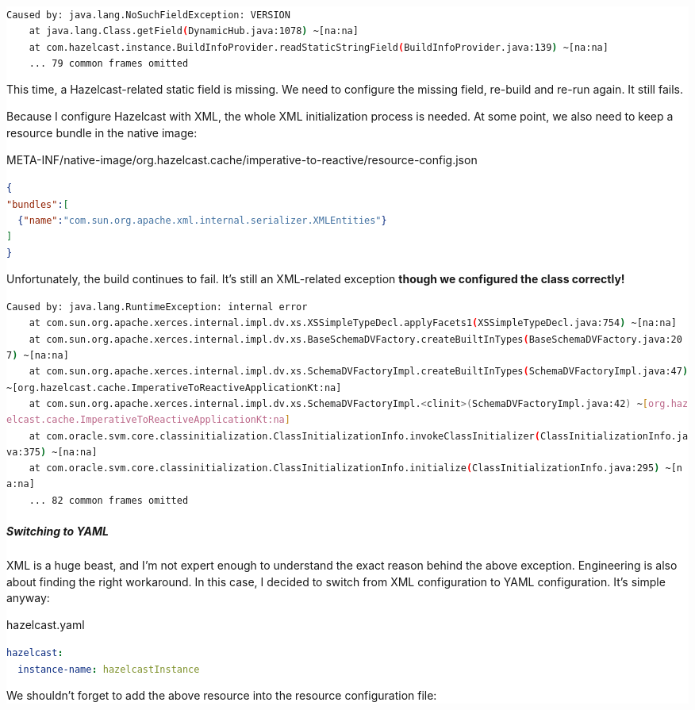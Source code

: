 ```bash
Caused by: java.lang.NoSuchFieldException: VERSION
	at java.lang.Class.getField(DynamicHub.java:1078) ~[na:na]
	at com.hazelcast.instance.BuildInfoProvider.readStaticStringField(BuildInfoProvider.java:139) ~[na:na]
	... 79 common frames omitted
```
This time, a Hazelcast-related static field is missing. We need to configure the missing field, re-build and re-run again. It still fails. 

Because I configure Hazelcast with XML, the whole XML initialization process is needed. At some point, we also need to keep a resource bundle in the native image:

META-INF/native-image/org.hazelcast.cache/imperative-to-reactive/resource-config.json

```json
{
"bundles":[
  {"name":"com.sun.org.apache.xml.internal.serializer.XMLEntities"}
]
}
```

Unfortunately, the build continues to fail. It’s still an XML-related exception **though we configured the class correctly!**

```bash
Caused by: java.lang.RuntimeException: internal error
    at com.sun.org.apache.xerces.internal.impl.dv.xs.XSSimpleTypeDecl.applyFacets1(XSSimpleTypeDecl.java:754) ~[na:na]
    at com.sun.org.apache.xerces.internal.impl.dv.xs.BaseSchemaDVFactory.createBuiltInTypes(BaseSchemaDVFactory.java:207) ~[na:na]
    at com.sun.org.apache.xerces.internal.impl.dv.xs.SchemaDVFactoryImpl.createBuiltInTypes(SchemaDVFactoryImpl.java:47) ~[org.hazelcast.cache.ImperativeToReactiveApplicationKt:na]
    at com.sun.org.apache.xerces.internal.impl.dv.xs.SchemaDVFactoryImpl.<clinit>(SchemaDVFactoryImpl.java:42) ~[org.hazelcast.cache.ImperativeToReactiveApplicationKt:na]
    at com.oracle.svm.core.classinitialization.ClassInitializationInfo.invokeClassInitializer(ClassInitializationInfo.java:375) ~[na:na]
    at com.oracle.svm.core.classinitialization.ClassInitializationInfo.initialize(ClassInitializationInfo.java:295) ~[na:na]
    ... 82 common frames omitted
```
##### Switching to YAML
XML is a huge beast, and I’m not expert enough to understand the exact reason behind the above exception. Engineering is also about finding the right workaround. In this case, I decided to switch from XML configuration to YAML configuration. It’s simple anyway:


hazelcast.yaml

```yaml
hazelcast:
  instance-name: hazelcastInstance
```
We shouldn’t forget to add the above resource into the resource configuration file:

